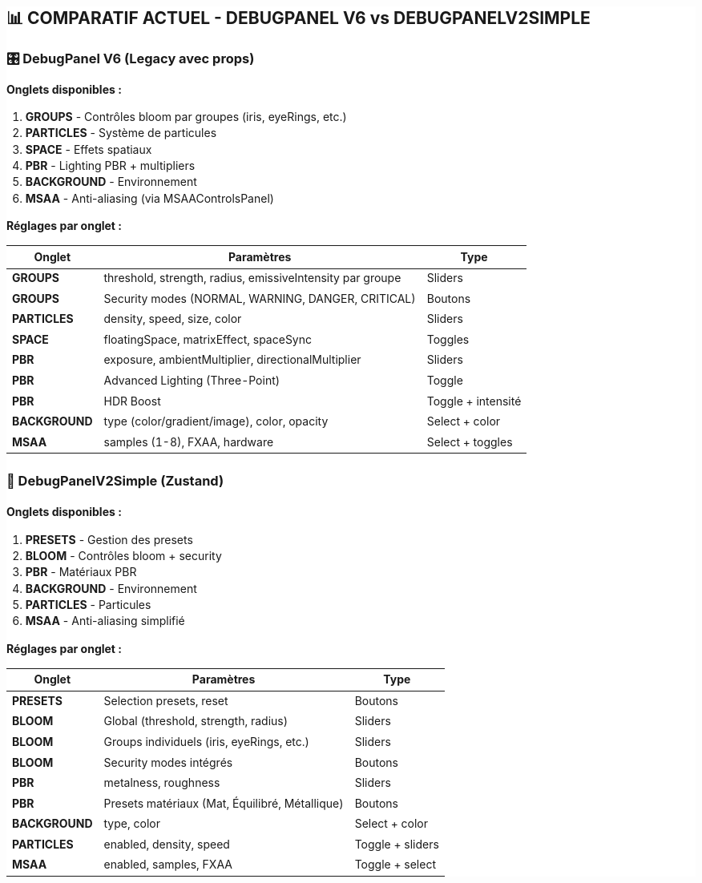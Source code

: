 
## 📊 **COMPARATIF ACTUEL - DEBUGPANEL V6 vs DEBUGPANELV2SIMPLE**

### **🎛️ DebugPanel V6 (Legacy avec props)**

**Onglets disponibles :**
1. **GROUPS** - Contrôles bloom par groupes (iris, eyeRings, etc.)
2. **PARTICLES** - Système de particules
3. **SPACE** - Effets spatiaux
4. **PBR** - Lighting PBR + multipliers
5. **BACKGROUND** - Environnement
6. **MSAA** - Anti-aliasing (via MSAAControlsPanel)

**Réglages par onglet :**

| Onglet | Paramètres | Type |
|--------|-----------|------|
| **GROUPS** | threshold, strength, radius, emissiveIntensity par groupe | Sliders |
| **GROUPS** | Security modes (NORMAL, WARNING, DANGER, CRITICAL) | Boutons |
| **PARTICLES** | density, speed, size, color | Sliders |
| **SPACE** | floatingSpace, matrixEffect, spaceSync | Toggles |
| **PBR** | exposure, ambientMultiplier, directionalMultiplier | Sliders |
| **PBR** | Advanced Lighting (Three-Point) | Toggle |
| **PBR** | HDR Boost | Toggle + intensité |
| **BACKGROUND** | type (color/gradient/image), color, opacity | Select + color |
| **MSAA** | samples (1-8), FXAA, hardware | Select + toggles |

### **🎯 DebugPanelV2Simple (Zustand)**

**Onglets disponibles :**
1. **PRESETS** - Gestion des presets
2. **BLOOM** - Contrôles bloom + security
3. **PBR** - Matériaux PBR
4. **BACKGROUND** - Environnement
5. **PARTICLES** - Particules
6. **MSAA** - Anti-aliasing simplifié

**Réglages par onglet :**

| Onglet | Paramètres | Type |
|--------|-----------|------|
| **PRESETS** | Selection presets, reset | Boutons |
| **BLOOM** | Global (threshold, strength, radius) | Sliders |
| **BLOOM** | Groups individuels (iris, eyeRings, etc.) | Sliders |
| **BLOOM** | Security modes intégrés | Boutons |
| **PBR** | metalness, roughness | Sliders |
| **PBR** | Presets matériaux (Mat, Équilibré, Métallique) | Boutons |
| **BACKGROUND** | type, color | Select + color |
| **PARTICLES** | enabled, density, speed | Toggle + sliders |
| **MSAA** | enabled, samples, FXAA | Toggle + select |
